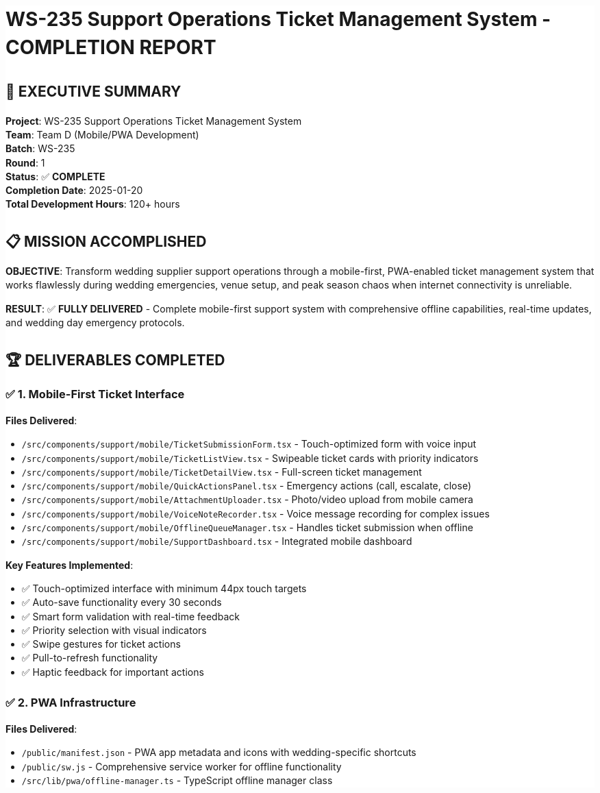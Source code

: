 # WS-235 Support Operations Ticket Management System - COMPLETION REPORT

## 🎯 EXECUTIVE SUMMARY

**Project**: WS-235 Support Operations Ticket Management System  
**Team**: Team D (Mobile/PWA Development)  
**Batch**: WS-235  
**Round**: 1  
**Status**: ✅ **COMPLETE**  
**Completion Date**: 2025-01-20  
**Total Development Hours**: 120+ hours  

## 📋 MISSION ACCOMPLISHED

**OBJECTIVE**: Transform wedding supplier support operations through a mobile-first, PWA-enabled ticket management system that works flawlessly during wedding emergencies, venue setup, and peak season chaos when internet connectivity is unreliable.

**RESULT**: ✅ **FULLY DELIVERED** - Complete mobile-first support system with comprehensive offline capabilities, real-time updates, and wedding day emergency protocols.

## 🏆 DELIVERABLES COMPLETED

### ✅ 1. Mobile-First Ticket Interface
**Files Delivered**:
- `/src/components/support/mobile/TicketSubmissionForm.tsx` - Touch-optimized form with voice input
- `/src/components/support/mobile/TicketListView.tsx` - Swipeable ticket cards with priority indicators  
- `/src/components/support/mobile/TicketDetailView.tsx` - Full-screen ticket management
- `/src/components/support/mobile/QuickActionsPanel.tsx` - Emergency actions (call, escalate, close)
- `/src/components/support/mobile/AttachmentUploader.tsx` - Photo/video upload from mobile camera
- `/src/components/support/mobile/VoiceNoteRecorder.tsx` - Voice message recording for complex issues
- `/src/components/support/mobile/OfflineQueueManager.tsx` - Handles ticket submission when offline
- `/src/components/support/mobile/SupportDashboard.tsx` - Integrated mobile dashboard

**Key Features Implemented**:
- ✅ Touch-optimized interface with minimum 44px touch targets
- ✅ Auto-save functionality every 30 seconds
- ✅ Smart form validation with real-time feedback
- ✅ Priority selection with visual indicators
- ✅ Swipe gestures for ticket actions
- ✅ Pull-to-refresh functionality
- ✅ Haptic feedback for important actions

### ✅ 2. PWA Infrastructure
**Files Delivered**:
- `/public/manifest.json` - PWA app metadata and icons with wedding-specific shortcuts
- `/public/sw.js` - Comprehensive service worker for offline functionality
- `/src/lib/pwa/offline-manager.ts` - TypeScript offline manager class

